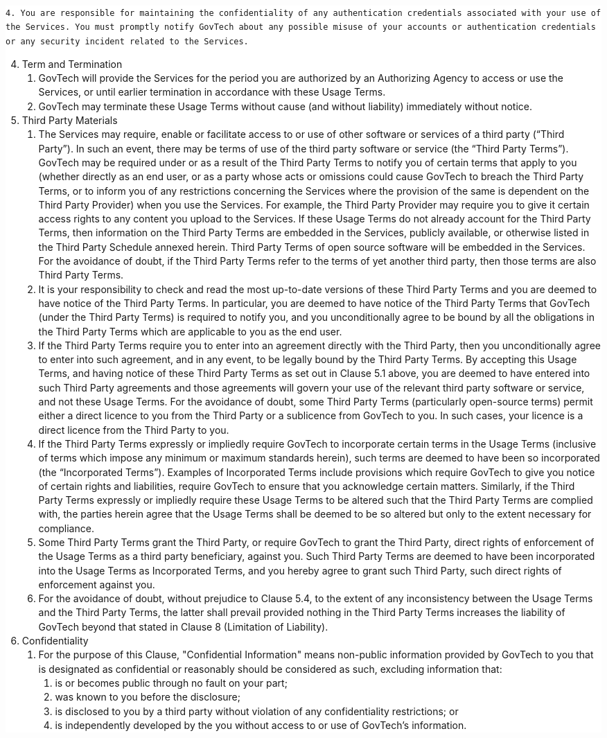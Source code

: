     4. You are responsible for maintaining the confidentiality of any authentication credentials associated with your use of the Services. You must promptly notify GovTech about any possible misuse of your accounts or authentication credentials or any security incident related to the Services.
4. Term and Termination
    1. GovTech will provide the Services for the period you are authorized by an Authorizing Agency to access or use the Services, or until earlier termination in accordance with these Usage Terms.
    2. GovTech may terminate these Usage Terms without cause (and without liability) immediately without notice.
5. Third Party Materials
    1. The Services may require, enable or facilitate access to or use of other software or services of a third party (“Third Party”). In such an event, there may be terms of use of the third party software or service (the “Third Party Terms”). GovTech may be required under or as a result of the Third Party Terms to notify you of certain terms that apply to you (whether directly as an end user, or as a party whose acts or omissions could cause GovTech to breach the Third Party Terms, or to inform you of any restrictions concerning the Services where the provision of the same is dependent on the Third Party Provider) when you use the Services. For example, the Third Party Provider may require you to give it certain access rights to any content you upload to the Services. If these Usage Terms do not already account for the Third Party Terms, then information on the Third Party Terms are embedded in the Services, publicly available, or otherwise listed in the Third Party Schedule annexed herein. Third Party Terms of open source software will be embedded in the Services. For the avoidance of doubt, if the Third Party Terms refer to the terms of yet another third party, then those terms are also Third Party Terms.
    2. It is your responsibility to check and read the most up-to-date versions of these Third Party Terms and you are deemed to have notice of the Third Party Terms. In particular, you are deemed to have notice of the Third Party Terms that GovTech (under the Third Party Terms) is required to notify you, and you unconditionally agree to be bound by all the obligations in the Third Party Terms which are applicable to you as the end user.
    3. If the Third Party Terms require you to enter into an agreement directly with the Third Party, then you unconditionally agree to enter into such agreement, and in any event, to be legally bound by the Third Party Terms. By accepting this Usage Terms, and having notice of these Third Party Terms as set out in Clause 5.1 above, you are deemed to have entered into such Third Party agreements and those agreements will govern your use of the relevant third party software or service, and not these Usage Terms. For the avoidance of doubt, some Third Party Terms (particularly open-source terms) permit either a direct licence to you from the Third Party or a sublicence from GovTech to you. In such cases, your licence is a direct licence from the Third Party to you.
    4. If the Third Party Terms expressly or impliedly require GovTech to incorporate certain terms in the Usage Terms (inclusive of terms which impose any minimum or maximum standards herein), such terms are deemed to have been so incorporated (the “Incorporated Terms”). Examples of Incorporated Terms include provisions which require GovTech to give you notice of certain rights and liabilities, require GovTech to ensure that you acknowledge certain matters. Similarly, if the Third Party Terms expressly or impliedly require these Usage Terms to be altered such that the Third Party Terms are complied with, the parties herein agree that the Usage Terms shall be deemed to be so altered but only to the extent necessary for compliance.
    5. Some Third Party Terms grant the Third Party, or require GovTech to grant the Third Party, direct rights of enforcement of the Usage Terms as a third party beneficiary, against you. Such Third Party Terms are deemed to have been incorporated into the Usage Terms as Incorporated Terms, and you hereby agree to grant such Third Party, such direct rights of enforcement against you.
    6. For the avoidance of doubt, without prejudice to Clause 5.4, to the extent of any inconsistency between the Usage Terms and the Third Party Terms, the latter shall prevail provided nothing in the Third Party Terms increases the liability of GovTech beyond that stated in Clause 8 (Limitation of Liability).
6. Confidentiality
    1. For the purpose of this Clause, "Confidential Information" means non-public information provided by GovTech to you that is designated as confidential or reasonably should be considered as such, excluding information that:
        1. is or becomes public through no fault on your part;
        2. was known to you before the disclosure;
        3. is disclosed to you by a third party without violation of any confidentiality restrictions; or
        4. is independently developed by the you without access to or use of GovTech’s information.
        